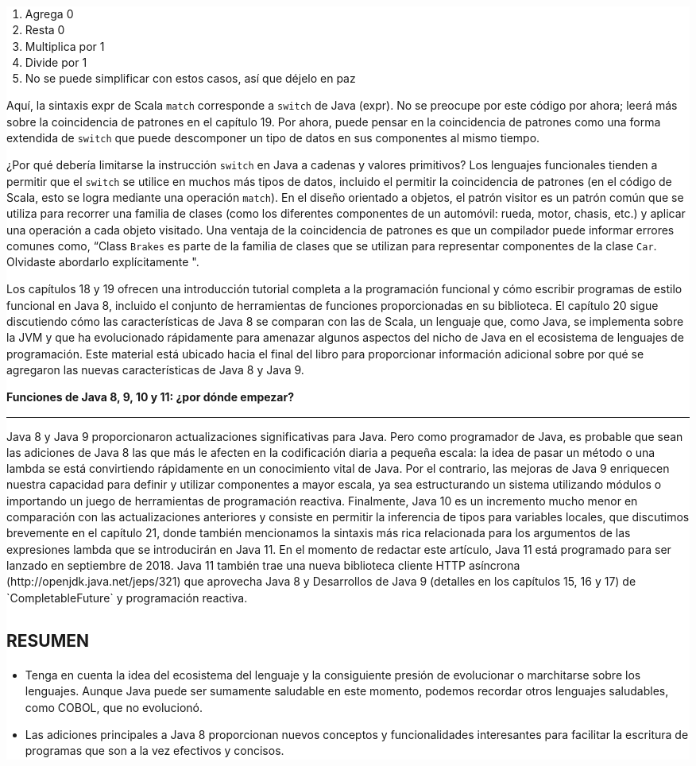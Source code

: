1. Agrega 0
2. Resta 0
3. Multiplica por 1
4. Divide por 1
5. No se puede simplificar con estos casos, así que déjelo en paz

Aquí, la sintaxis expr de Scala `match` corresponde a `switch` de Java (expr). No se preocupe por este código por ahora; leerá más sobre la coincidencia de patrones en el capítulo 19. Por ahora, puede pensar en la coincidencia de patrones como una forma extendida de `switch` que puede descomponer un tipo de datos en sus componentes al mismo tiempo. 

¿Por qué debería limitarse la instrucción `switch` en Java a cadenas y valores primitivos? Los lenguajes funcionales tienden a permitir que el `switch` se utilice en muchos más tipos de datos, incluido el permitir la coincidencia de patrones (en el código de Scala, esto se logra mediante una operación `match`). En el diseño orientado a objetos, el patrón visitor es un patrón común que se utiliza para recorrer una familia de clases (como los diferentes componentes de un automóvil: rueda, motor, chasis, etc.) y aplicar una operación a cada objeto visitado. Una ventaja de la coincidencia de patrones es que un compilador puede informar errores comunes como, “Class `Brakes` es parte de la familia de clases que se utilizan para representar componentes de la clase `Car`. Olvidaste abordarlo explícitamente ".

Los capítulos 18 y 19 ofrecen una introducción tutorial completa a la programación funcional y cómo escribir programas de estilo funcional en Java 8, incluido el conjunto de herramientas de funciones proporcionadas en su biblioteca. El capítulo 20 sigue discutiendo cómo las características de Java 8 se comparan con las de Scala, un lenguaje que, como Java, se implementa sobre la JVM y que ha evolucionado rápidamente para amenazar algunos aspectos del nicho de Java en el ecosistema de lenguajes de programación. Este material está ubicado hacia el final del libro para proporcionar información adicional sobre por qué se agregaron las nuevas características de Java 8 y Java 9.

**Funciones de Java 8, 9, 10 y 11: ¿por dónde empezar?**
<hr>
Java 8 y Java 9 proporcionaron actualizaciones significativas para Java. Pero como programador de Java, es probable que sean las adiciones de Java 8 las que más le afecten en la codificación diaria a pequeña escala: la idea de pasar un método o una lambda se está convirtiendo rápidamente en un conocimiento vital de Java. Por el contrario, las mejoras de Java 9 enriquecen nuestra capacidad para definir y utilizar componentes a mayor escala, ya sea estructurando un sistema utilizando módulos o importando un juego de herramientas de programación reactiva. Finalmente, Java 10 es un incremento mucho menor en comparación con las actualizaciones anteriores y consiste en permitir la inferencia de tipos para variables locales, que discutimos brevemente en el capítulo 21, donde también mencionamos la sintaxis más rica relacionada para los argumentos de las expresiones lambda que se introducirán en Java 11. En el momento de redactar este artículo, Java 11 está programado para ser lanzado en septiembre de 2018. Java 11 también trae una nueva biblioteca cliente HTTP asíncrona (http://openjdk.java.net/jeps/321) que aprovecha Java 8 y Desarrollos de Java 9 (detalles en los capítulos 15, 16 y 17) de `CompletableFuture` y programación reactiva.

## RESUMEN

* Tenga en cuenta la idea del ecosistema del lenguaje y la consiguiente presión de evolucionar o marchitarse sobre los lenguajes. Aunque Java puede ser sumamente saludable en este momento, podemos recordar otros lenguajes saludables, como COBOL, que no evolucionó.

* Las adiciones principales a Java 8 proporcionan nuevos conceptos y funcionalidades interesantes para facilitar la escritura de programas que son a la vez efectivos y concisos.
